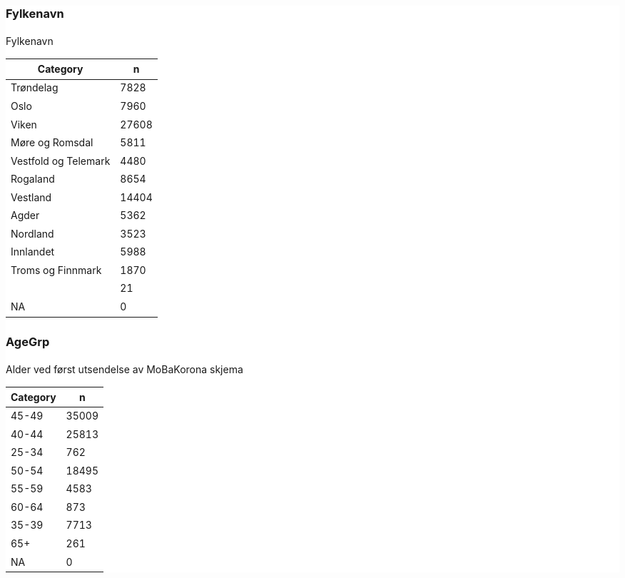 
### Fylkenavn
Fylkenavn


| Category | n |
| -------- | - |
| Trøndelag | 7828 |
| Oslo | 7960 |
| Viken | 27608 |
| Møre og Romsdal | 5811 |
| Vestfold og Telemark | 4480 |
| Rogaland | 8654 |
| Vestland | 14404 |
| Agder | 5362 |
| Nordland | 3523 |
| Innlandet | 5988 |
| Troms og Finnmark | 1870 |
|  | 21 |
| NA | 0 |


### AgeGrp
Alder ved først utsendelse av MoBaKorona skjema


| Category | n |
| -------- | - |
| 45-49 | 35009 |
| 40-44 | 25813 |
| 25-34 | 762 |
| 50-54 | 18495 |
| 55-59 | 4583 |
| 60-64 | 873 |
| 35-39 | 7713 |
| 65+ | 261 |
| NA | 0 |
